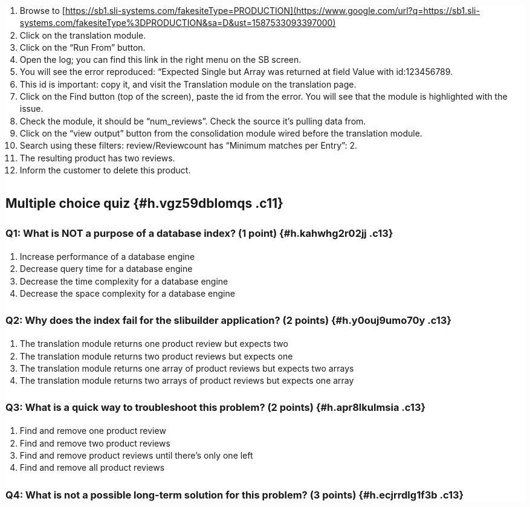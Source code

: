 1.  Browse to
    [https://sb1.sli-systems.com/fakesiteType=PRODUCTION](https://www.google.com/url?q=https://sb1.sli-systems.com/fakesiteType%3DPRODUCTION&sa=D&ust=1587533093397000)
2.  Click on the translation module.
3.  Click on the “Run From” button.
4.  Open the log; you can find this link in the right menu on the SB
    screen.
5.  You will see the error reproduced: “Expected Single but Array was
    returned at field Value with id:123456789.
6.  This id is important: copy it, and visit the Translation module on
    the translation page.
7.  Click on the Find button (top of the screen), paste the id from the
    error. You will see that the module is highlighted with the issue.
8.  Check the module, it should be “num\_reviews”. Check the source it’s
    pulling data from.
9.  Click on the “view output” button from the consolidation module
    wired before the translation module.
10. Search using these filters: review/Reviewcount has “Minimum matches
    per Entry”: 2.
11. The resulting product has two reviews.
12. Inform the customer to delete this product.

Multiple choice quiz {#h.vgz59dblomqs .c11}
--------------------

### Q1: What is NOT a purpose of a database index? (1 point) {#h.kahwhg2r02jj .c13}

1.  Increase performance of a database engine
2.  Decrease query time for a database engine
3.  Decrease the time complexity for a database engine
4.  Decrease the space complexity for a database engine

### Q2: Why does the index fail for the slibuilder application? (2 points) {#h.y0ouj9umo70y .c13}

1.  The translation module returns one product review but expects two
2.  The translation module returns two product reviews but expects one
3.  The translation module returns one array of product reviews but
    expects two arrays
4.  The translation module returns two arrays of product reviews but
    expects one array

### Q3: What is a quick way to troubleshoot this problem? (2 points) {#h.apr8lkulmsia .c13}

1.  Find and remove one product review
2.  Find and remove two product reviews
3.  Find and remove product reviews until there’s only one left
4.  Find and remove all product reviews

### Q4: What is not a possible long-term solution for this problem? (3 points) {#h.ecjrrdlg1f3b .c13}
